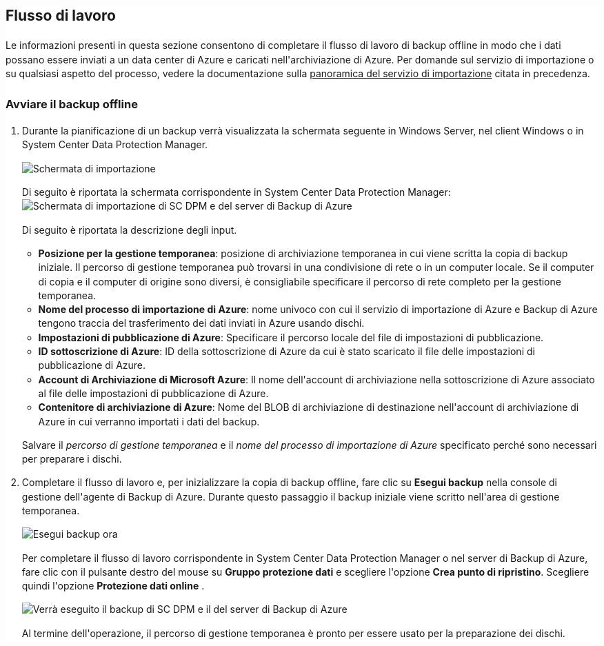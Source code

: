 ## <a name="workflow"></a>Flusso di lavoro
Le informazioni presenti in questa sezione consentono di completare il flusso di lavoro di backup offline in modo che i dati possano essere inviati a un data center di Azure e caricati nell'archiviazione di Azure. Per domande sul servizio di importazione o su qualsiasi aspetto del processo, vedere la documentazione sulla [panoramica del servizio di importazione](../storage/common/storage-import-export-service.md) citata in precedenza.

### <a name="initiate-offline-backup"></a>Avviare il backup offline
1. Durante la pianificazione di un backup verrà visualizzata la schermata seguente in Windows Server, nel client Windows o in System Center Data Protection Manager.

    ![Schermata di importazione](./media/backup-azure-backup-import-export/offlineBackupscreenInputs.png)

    Di seguito è riportata la schermata corrispondente in System Center Data Protection Manager:  <br/>
    ![Schermata di importazione di SC DPM e del server di Backup di Azure](./media/backup-azure-backup-import-export/dpmoffline.png)

    Di seguito è riportata la descrizione degli input.

    * **Posizione per la gestione temporanea**: posizione di archiviazione temporanea in cui viene scritta la copia di backup iniziale. Il percorso di gestione temporanea può trovarsi in una condivisione di rete o in un computer locale. Se il computer di copia e il computer di origine sono diversi, è consigliabile specificare il percorso di rete completo per la gestione temporanea.
    * **Nome del processo di importazione di Azure**: nome univoco con cui il servizio di importazione di Azure e Backup di Azure tengono traccia del trasferimento dei dati inviati in Azure usando dischi.
    * **Impostazioni di pubblicazione di Azure**: Specificare il percorso locale del file di impostazioni di pubblicazione.
    * **ID sottoscrizione di Azure**: ID della sottoscrizione di Azure da cui è stato scaricato il file delle impostazioni di pubblicazione di Azure. 
    * **Account di Archiviazione di Microsoft Azure**: Il nome dell'account di archiviazione nella sottoscrizione di Azure associato al file delle impostazioni di pubblicazione di Azure.
    * **Contenitore di archiviazione di Azure**: Nome del BLOB di archiviazione di destinazione nell'account di archiviazione di Azure in cui verranno importati i dati del backup.

     Salvare il *percorso di gestione temporanea* e il *nome del processo di importazione di Azure* specificato perché sono necessari per preparare i dischi.  
     
2. Completare il flusso di lavoro e, per inizializzare la copia di backup offline, fare clic su **Esegui backup** nella console di gestione dell'agente di Backup di Azure. Durante questo passaggio il backup iniziale viene scritto nell'area di gestione temporanea.

    ![Esegui backup ora](./media/backup-azure-backup-import-export/backupnow.png)

    Per completare il flusso di lavoro corrispondente in System Center Data Protection Manager o nel server di Backup di Azure, fare clic con il pulsante destro del mouse su **Gruppo protezione dati** e scegliere l'opzione **Crea punto di ripristino**. Scegliere quindi l'opzione **Protezione dati online** .

    ![Verrà eseguito il backup di SC DPM e il del server di Backup di Azure](./media/backup-azure-backup-import-export/dpmbackupnow.png)

    Al termine dell'operazione, il percorso di gestione temporanea è pronto per essere usato per la preparazione dei dischi.
